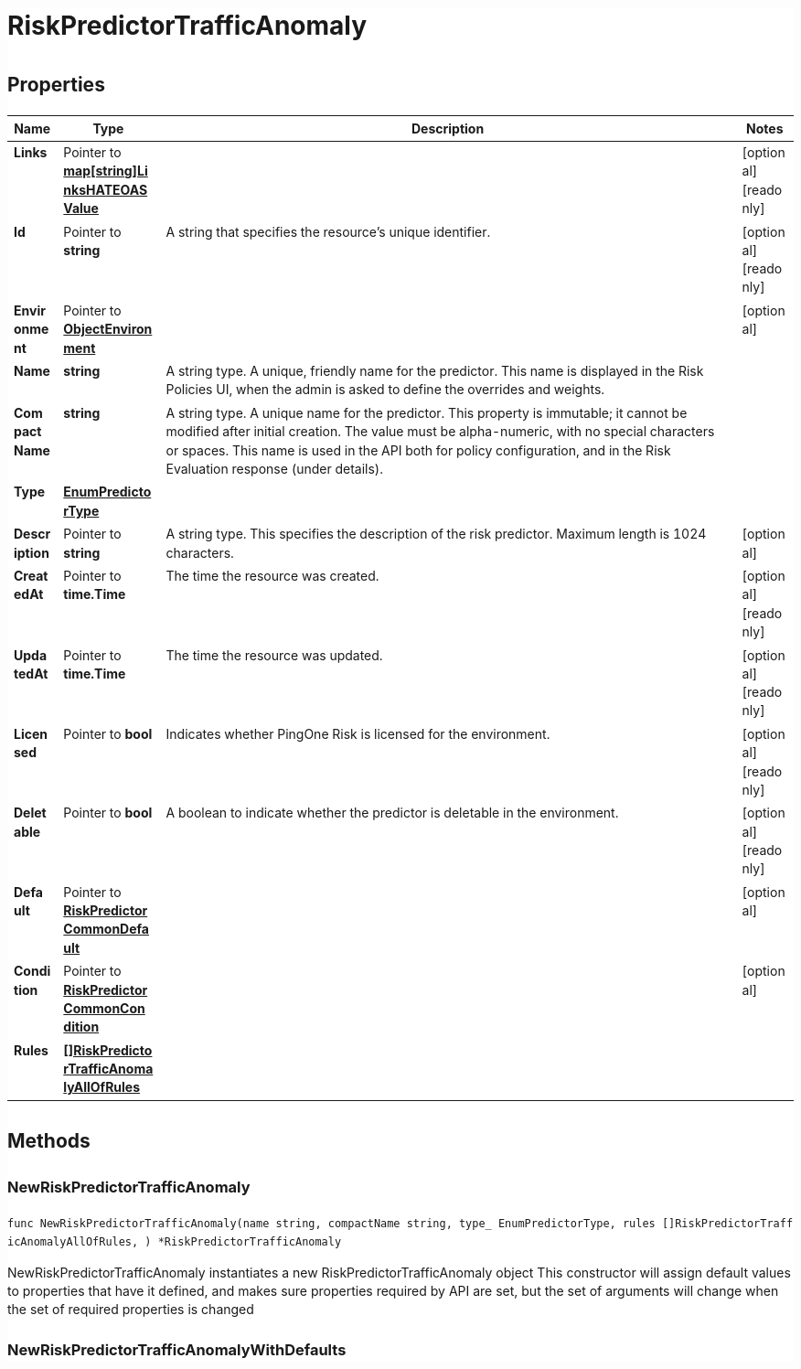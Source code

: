 # RiskPredictorTrafficAnomaly

## Properties

Name | Type | Description | Notes
------------ | ------------- | ------------- | -------------
**Links** | Pointer to [**map[string]LinksHATEOASValue**](LinksHATEOASValue.md) |  | [optional] [readonly] 
**Id** | Pointer to **string** | A string that specifies the resource’s unique identifier. | [optional] [readonly] 
**Environment** | Pointer to [**ObjectEnvironment**](ObjectEnvironment.md) |  | [optional] 
**Name** | **string** | A string type. A unique, friendly name for the predictor. This name is displayed in the Risk Policies UI, when the admin is asked to define the overrides and weights. | 
**CompactName** | **string** | A string type. A unique name for the predictor. This property is immutable; it cannot be modified after initial creation. The value must be alpha-numeric, with no special characters or spaces. This name is used in the API both for policy configuration, and in the Risk Evaluation response (under details). | 
**Type** | [**EnumPredictorType**](EnumPredictorType.md) |  | 
**Description** | Pointer to **string** | A string type. This specifies the description of the risk predictor. Maximum length is 1024 characters. | [optional] 
**CreatedAt** | Pointer to **time.Time** | The time the resource was created. | [optional] [readonly] 
**UpdatedAt** | Pointer to **time.Time** | The time the resource was updated. | [optional] [readonly] 
**Licensed** | Pointer to **bool** | Indicates whether PingOne Risk is licensed for the environment. | [optional] [readonly] 
**Deletable** | Pointer to **bool** | A boolean to indicate whether the predictor is deletable in the environment. | [optional] [readonly] 
**Default** | Pointer to [**RiskPredictorCommonDefault**](RiskPredictorCommonDefault.md) |  | [optional] 
**Condition** | Pointer to [**RiskPredictorCommonCondition**](RiskPredictorCommonCondition.md) |  | [optional] 
**Rules** | [**[]RiskPredictorTrafficAnomalyAllOfRules**](RiskPredictorTrafficAnomalyAllOfRules.md) |  | 

## Methods

### NewRiskPredictorTrafficAnomaly

`func NewRiskPredictorTrafficAnomaly(name string, compactName string, type_ EnumPredictorType, rules []RiskPredictorTrafficAnomalyAllOfRules, ) *RiskPredictorTrafficAnomaly`

NewRiskPredictorTrafficAnomaly instantiates a new RiskPredictorTrafficAnomaly object
This constructor will assign default values to properties that have it defined,
and makes sure properties required by API are set, but the set of arguments
will change when the set of required properties is changed

### NewRiskPredictorTrafficAnomalyWithDefaults
